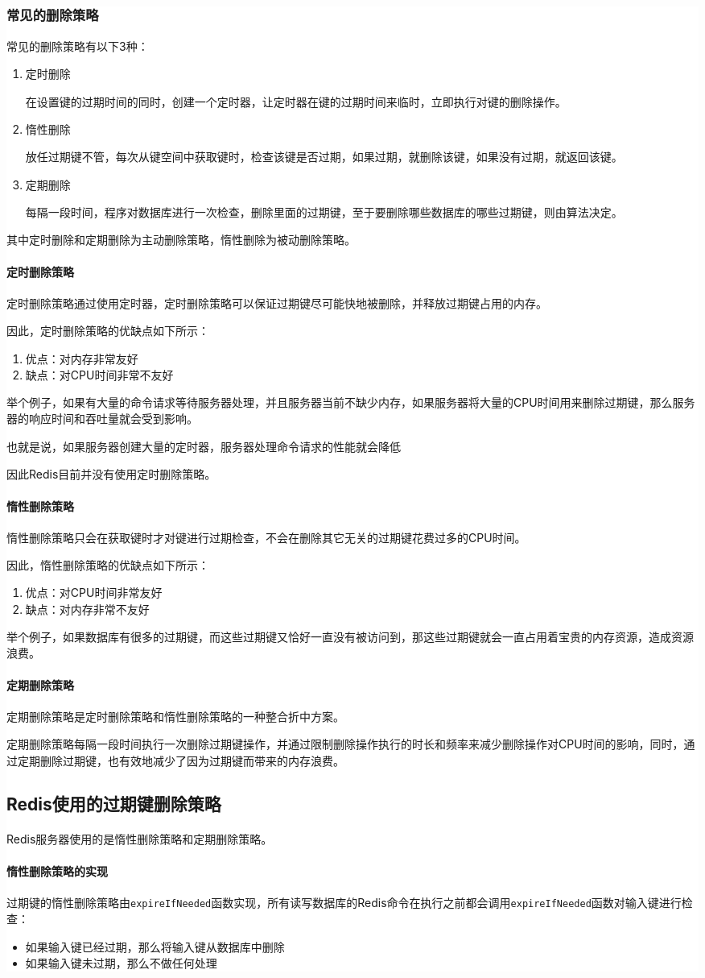 ### 常见的删除策略

常见的删除策略有以下3种：

1. 定时删除

   在设置键的过期时间的同时，创建一个定时器，让定时器在键的过期时间来临时，立即执行对键的删除操作。

2. 惰性删除

   放任过期键不管，每次从键空间中获取键时，检查该键是否过期，如果过期，就删除该键，如果没有过期，就返回该键。

3. 定期删除

   每隔一段时间，程序对数据库进行一次检查，删除里面的过期键，至于要删除哪些数据库的哪些过期键，则由算法决定。

其中定时删除和定期删除为主动删除策略，惰性删除为被动删除策略。

#### 定时删除策略

定时删除策略通过使用定时器，定时删除策略可以保证过期键尽可能快地被删除，并释放过期键占用的内存。

因此，定时删除策略的优缺点如下所示：

1. 优点：对内存非常友好
2. 缺点：对CPU时间非常不友好

举个例子，如果有大量的命令请求等待服务器处理，并且服务器当前不缺少内存，如果服务器将大量的CPU时间用来删除过期键，那么服务器的响应时间和吞吐量就会受到影响。

也就是说，如果服务器创建大量的定时器，服务器处理命令请求的性能就会降低

因此Redis目前并没有使用定时删除策略。

#### 惰性删除策略

惰性删除策略只会在获取键时才对键进行过期检查，不会在删除其它无关的过期键花费过多的CPU时间。

因此，惰性删除策略的优缺点如下所示：

1. 优点：对CPU时间非常友好
2. 缺点：对内存非常不友好

举个例子，如果数据库有很多的过期键，而这些过期键又恰好一直没有被访问到，那这些过期键就会一直占用着宝贵的内存资源，造成资源浪费。

#### 定期删除策略

定期删除策略是定时删除策略和惰性删除策略的一种整合折中方案。

定期删除策略每隔一段时间执行一次删除过期键操作，并通过限制删除操作执行的时长和频率来减少删除操作对CPU时间的影响，同时，通过定期删除过期键，也有效地减少了因为过期键而带来的内存浪费。

## Redis使用的过期键删除策略

Redis服务器使用的是惰性删除策略和定期删除策略。

#### 惰性删除策略的实现

过期键的惰性删除策略由`expireIfNeeded`函数实现，所有读写数据库的Redis命令在执行之前都会调用`expireIfNeeded`函数对输入键进行检查：

- 如果输入键已经过期，那么将输入键从数据库中删除
- 如果输入键未过期，那么不做任何处理
